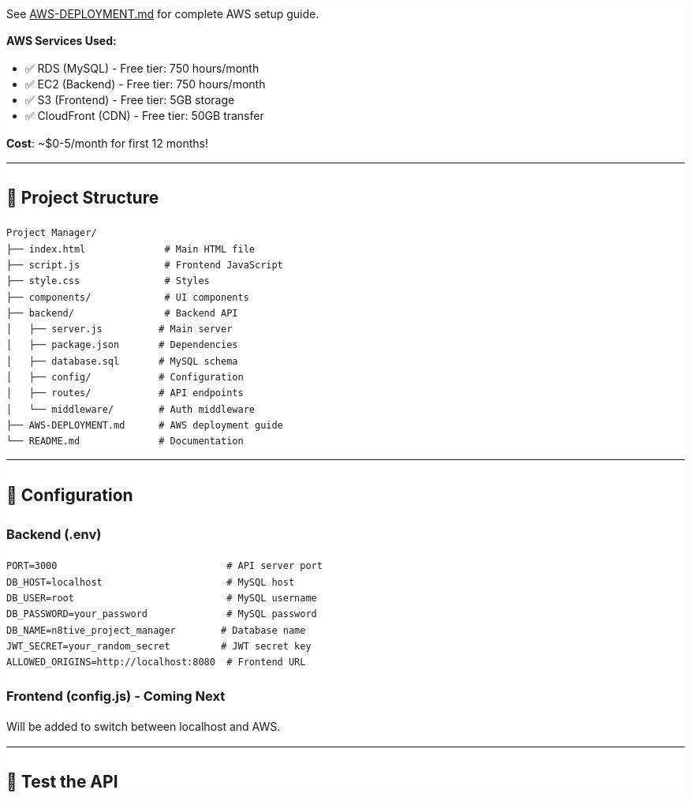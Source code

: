 See [AWS-DEPLOYMENT.md](AWS-DEPLOYMENT.md) for complete AWS setup guide.

**AWS Services Used:**
- ✅ RDS (MySQL) - Free tier: 750 hours/month
- ✅ EC2 (Backend) - Free tier: 750 hours/month
- ✅ S3 (Frontend) - Free tier: 5GB storage
- ✅ CloudFront (CDN) - Free tier: 50GB transfer

**Cost**: ~$0-5/month for first 12 months!

---

## 📁 Project Structure

```
Project Manager/
├── index.html              # Main HTML file
├── script.js               # Frontend JavaScript
├── style.css               # Styles
├── components/             # UI components
├── backend/                # Backend API
│   ├── server.js          # Main server
│   ├── package.json       # Dependencies
│   ├── database.sql       # MySQL schema
│   ├── config/            # Configuration
│   ├── routes/            # API endpoints
│   └── middleware/        # Auth middleware
├── AWS-DEPLOYMENT.md      # AWS deployment guide
└── README.md              # Documentation
```

---

## 🔧 Configuration

### Backend (.env)
```env
PORT=3000                              # API server port
DB_HOST=localhost                      # MySQL host
DB_USER=root                           # MySQL username
DB_PASSWORD=your_password              # MySQL password
DB_NAME=n8tive_project_manager        # Database name
JWT_SECRET=your_random_secret         # JWT secret key
ALLOWED_ORIGINS=http://localhost:8080  # Frontend URL
```

### Frontend (config.js) - Coming Next
Will be added to switch between localhost and AWS.

---

## 🧪 Test the API

